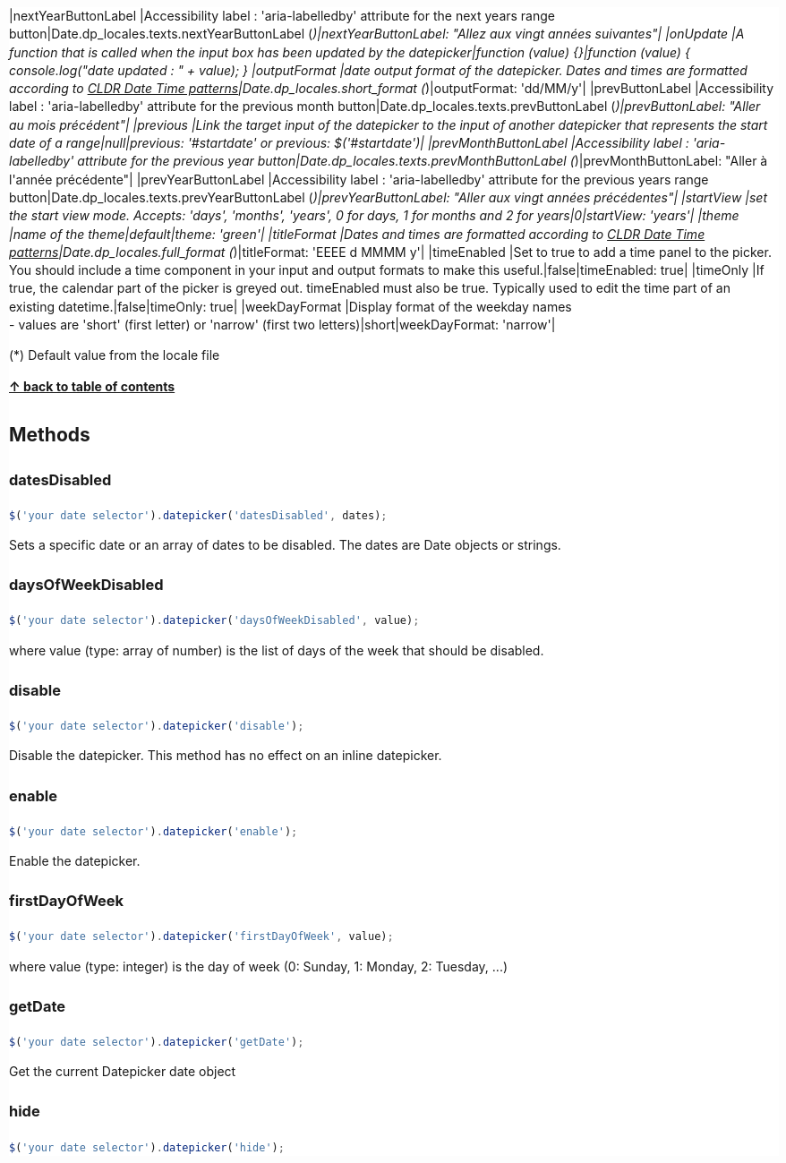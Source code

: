 |nextYearButtonLabel   |Accessibility label : 'aria-labelledby' attribute for the next years range button|Date.dp_locales.texts.nextYearButtonLabel (*)|nextYearButtonLabel: "Allez aux vingt années suivantes"|
|onUpdate              |A function that is called when the input box has been updated by the datepicker|function (value) {}|function (value) { console.log("date updated : " + value); }
|outputFormat          |date output format of the datepicker.  Dates and times are formatted according to [CLDR Date Time patterns](http://cldr.unicode.org/translation/date-time)|Date.dp_locales.short_format (*)|outputFormat: 'dd/MM/y'|
|prevButtonLabel       |Accessibility label : 'aria-labelledby' attribute for the previous month button|Date.dp_locales.texts.prevButtonLabel (*)|prevButtonLabel: "Aller au mois précédent"|
|previous              |Link the target input of the datepicker to the input of another datepicker that represents the start date of a range|null|previous: '#startdate' or previous: $('#startdate')|
|prevMonthButtonLabel  |Accessibility label : 'aria-labelledby' attribute for the previous year button|Date.dp_locales.texts.prevMonthButtonLabel (*)|prevMonthButtonLabel: "Aller à l'année précédente"|
|prevYearButtonLabel   |Accessibility label : 'aria-labelledby' attribute for the previous years range button|Date.dp_locales.texts.prevYearButtonLabel (*)|prevYearButtonLabel: "Aller aux vingt années précédentes"|
|startView             |set the start view mode. Accepts: 'days', 'months', 'years', 0 for days, 1 for months and 2 for years|0|startView: 'years'|
|theme                 |name of the theme|default|theme: 'green'|
|titleFormat           |Dates and times are formatted according to [CLDR Date Time patterns](http://cldr.unicode.org/translation/date-time)|Date.dp_locales.full_format (*)|titleFormat: 'EEEE d MMMM y'|
|timeEnabled           |Set to true to add a time panel to the picker. You should include a time component in your input and output formats to make this useful.|false|timeEnabled: true|
|timeOnly              |If true, the calendar part of the picker is greyed out. timeEnabled must also be true. Typically used to edit the time part of an existing datetime.|false|timeOnly: true|
|weekDayFormat         |Display format of the weekday names<br>- values are 'short' (first letter) or 'narrow' (first two letters)|short|weekDayFormat: 'narrow'|

(*) Default value from the locale file

**[&uparrow; back to table of contents](#table-of-contents)**

## Methods
### datesDisabled
```javascript
$('your date selector').datepicker('datesDisabled', dates);
```
Sets a specific date or an array of dates to be disabled. The dates are Date objects or strings.
### daysOfWeekDisabled
```javascript
$('your date selector').datepicker('daysOfWeekDisabled', value);
```
where value (type: array of number) is the list of days of the week that should be disabled.
### disable
```javascript
$('your date selector').datepicker('disable');
```
Disable the datepicker. This method has no effect on an inline datepicker. 
### enable
```javascript
$('your date selector').datepicker('enable');
```
Enable the datepicker.
### firstDayOfWeek
```javascript
$('your date selector').datepicker('firstDayOfWeek', value);
```
where value (type: integer) is the day of week (0: Sunday, 1: Monday, 2: Tuesday, ...)
### getDate
```javascript
$('your date selector').datepicker('getDate');
```
Get the current Datepicker date object
### hide
```javascript
$('your date selector').datepicker('hide');
```